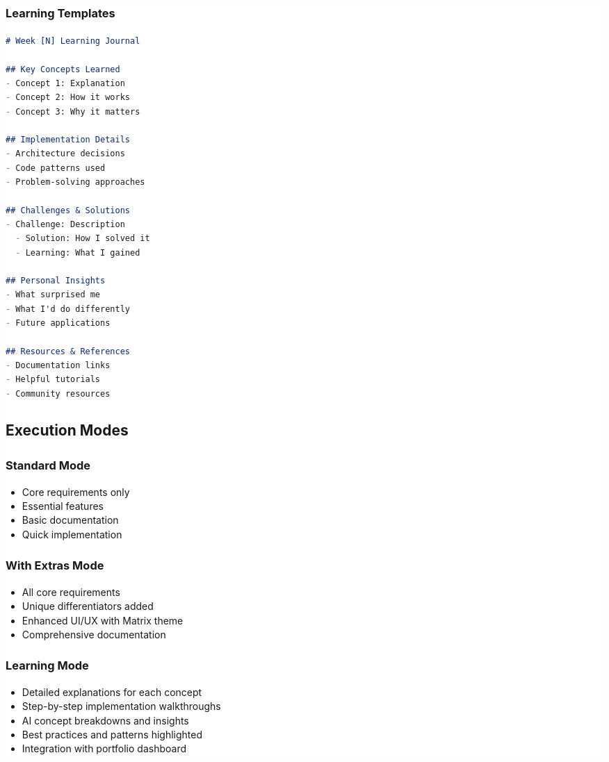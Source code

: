 ### Learning Templates
```markdown
# Week [N] Learning Journal

## Key Concepts Learned
- Concept 1: Explanation
- Concept 2: How it works
- Concept 3: Why it matters

## Implementation Details
- Architecture decisions
- Code patterns used
- Problem-solving approaches

## Challenges & Solutions
- Challenge: Description
  - Solution: How I solved it
  - Learning: What I gained

## Personal Insights
- What surprised me
- What I'd do differently
- Future applications

## Resources & References
- Documentation links
- Helpful tutorials
- Community resources
```

## Execution Modes

### **Standard Mode**
- Core requirements only
- Essential features
- Basic documentation
- Quick implementation

### **With Extras Mode**
- All core requirements
- Unique differentiators added
- Enhanced UI/UX with Matrix theme
- Comprehensive documentation

### **Learning Mode**
- Detailed explanations for each concept
- Step-by-step implementation walkthroughs
- AI concept breakdowns and insights
- Best practices and patterns highlighted
- Integration with portfolio dashboard
